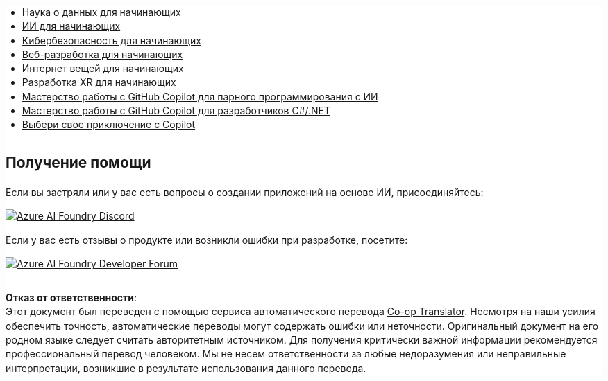 - [Наука о данных для начинающих](https://aka.ms/datascience-beginners)
- [ИИ для начинающих](https://aka.ms/ai-beginners)
- [Кибербезопасность для начинающих](https://github.com/microsoft/Security-101)
- [Веб-разработка для начинающих](https://aka.ms/webdev-beginners)
- [Интернет вещей для начинающих](https://aka.ms/iot-beginners)
- [Разработка XR для начинающих](https://github.com/microsoft/xr-development-for-beginners)
- [Мастерство работы с GitHub Copilot для парного программирования с ИИ](https://aka.ms/GitHubCopilotAI)
- [Мастерство работы с GitHub Copilot для разработчиков C#/.NET](https://github.com/microsoft/mastering-github-copilot-for-dotnet-csharp-developers)
- [Выбери свое приключение с Copilot](https://github.com/microsoft/CopilotAdventures)

## Получение помощи

Если вы застряли или у вас есть вопросы о создании приложений на основе ИИ, присоединяйтесь:

[![Azure AI Foundry Discord](https://img.shields.io/badge/Discord-Azure_AI_Foundry_Community_Discord-blue?style=for-the-badge&logo=discord&color=5865f2&logoColor=fff)](https://aka.ms/foundry/discord?WT.mc_id=academic-105485-koreyst)

Если у вас есть отзывы о продукте или возникли ошибки при разработке, посетите:

[![Azure AI Foundry Developer Forum](https://img.shields.io/badge/GitHub-Azure_AI_Foundry_Developer_Forum-blue?style=for-the-badge&logo=github&color=000000&logoColor=fff)](https://aka.ms/foundry/forum?WT.mc_id=academic-105485-koreyst)

---

**Отказ от ответственности**:  
Этот документ был переведен с помощью сервиса автоматического перевода [Co-op Translator](https://github.com/Azure/co-op-translator). Несмотря на наши усилия обеспечить точность, автоматические переводы могут содержать ошибки или неточности. Оригинальный документ на его родном языке следует считать авторитетным источником. Для получения критически важной информации рекомендуется профессиональный перевод человеком. Мы не несем ответственности за любые недоразумения или неправильные интерпретации, возникшие в результате использования данного перевода.